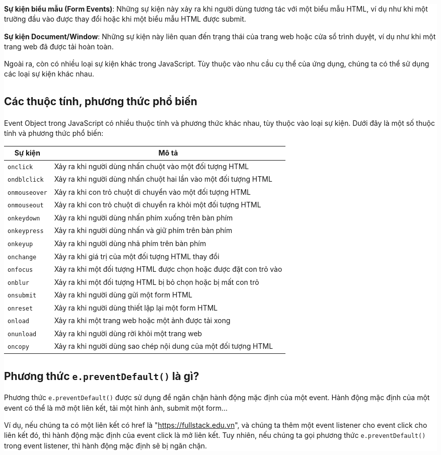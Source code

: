 **Sự kiện biểu mẫu (Form Events)**: Những sự kiện này xảy ra khi người dùng tương tác với một biểu mẫu HTML, ví dụ như khi một trường đầu vào được thay đổi hoặc khi một biểu mẫu HTML được submit.

**Sự kiện Document/Window**: Những sự kiện này liên quan đến trạng thái của trang web hoặc cửa sổ trình duyệt, ví dụ như khi một trang web đã được tải hoàn toàn.

Ngoài ra, còn có nhiều loại sự kiện khác trong JavaScript. Tùy thuộc vào nhu cầu cụ thể của ứng dụng, chúng ta có thể sử dụng các loại sự kiện khác nhau.

## Các thuộc tính, phương thức phổ biến

Event Object trong JavaScript có nhiều thuộc tính và phương thức khác nhau, tùy thuộc vào loại sự kiện. Dưới đây là một số thuộc tính và phương thức phổ biến:

| Sự kiện       | Mô tả                                                             |
| ------------- | ----------------------------------------------------------------- |
| `onclick`     | Xảy ra khi người dùng nhấn chuột vào một đối tượng HTML           |
| `ondblclick`  | Xảy ra khi người dùng nhấn chuột hai lần vào một đối tượng HTML   |
| `onmouseover` | Xảy ra khi con trỏ chuột di chuyển vào một đối tượng HTML         |
| `onmouseout`  | Xảy ra khi con trỏ chuột di chuyển ra khỏi một đối tượng HTML     |
| `onkeydown`   | Xảy ra khi người dùng nhấn phím xuống trên bàn phím               |
| `onkeypress`  | Xảy ra khi người dùng nhấn và giữ phím trên bàn phím              |
| `onkeyup`     | Xảy ra khi người dùng nhả phím trên bàn phím                      |
| `onchange`    | Xảy ra khi giá trị của một đối tượng HTML thay đổi                |
| `onfocus`     | Xảy ra khi một đối tượng HTML được chọn hoặc được đặt con trỏ vào |
| `onblur`      | Xảy ra khi một đối tượng HTML bị bỏ chọn hoặc bị mất con trỏ      |
| `onsubmit`    | Xảy ra khi người dùng gửi một form HTML                           |
| `onreset`     | Xảy ra khi người dùng thiết lập lại một form HTML                 |
| `onload`      | Xảy ra khi một trang web hoặc một ảnh được tải xong               |
| `onunload`    | Xảy ra khi người dùng rời khỏi một trang web                      |
| `oncopy`      | Xảy ra khi người dùng sao chép nội dung của một đối tượng HTML    |



## Phương thức `e.preventDefault()` là gì?

Phương thức `e.preventDefault()` được sử dụng để ngăn chặn hành động mặc định của một event. Hành động mặc định của một event có thể là mở một liên kết, tải một hình ảnh, submit một form...

Ví dụ, nếu chúng ta có một liên kết có href là "https://fullstack.edu.vn", và chúng ta thêm một event listener cho event click cho liên kết đó, thì hành động mặc định của event click là mở liên kết. Tuy nhiên, nếu chúng ta gọi phương thức `e.preventDefault()` trong event listener, thì hành động mặc định sẽ bị ngăn chặn.
